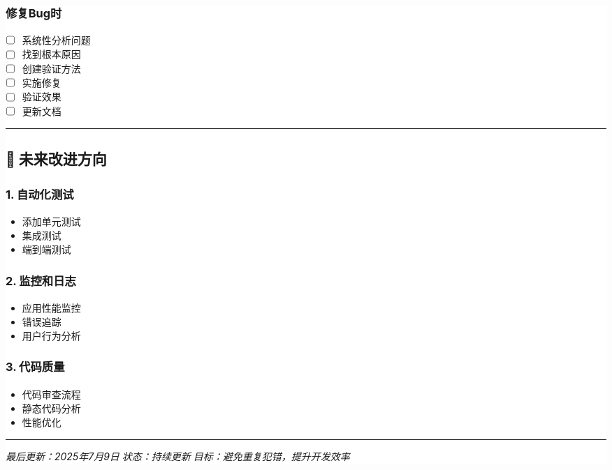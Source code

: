 ### 修复Bug时
- [ ] 系统性分析问题
- [ ] 找到根本原因
- [ ] 创建验证方法
- [ ] 实施修复
- [ ] 验证效果
- [ ] 更新文档

---

## 🔮 未来改进方向

### 1. 自动化测试
- 添加单元测试
- 集成测试
- 端到端测试

### 2. 监控和日志
- 应用性能监控
- 错误追踪
- 用户行为分析

### 3. 代码质量
- 代码审查流程
- 静态代码分析
- 性能优化

---

*最后更新：2025年7月9日*
*状态：持续更新*
*目标：避免重复犯错，提升开发效率*